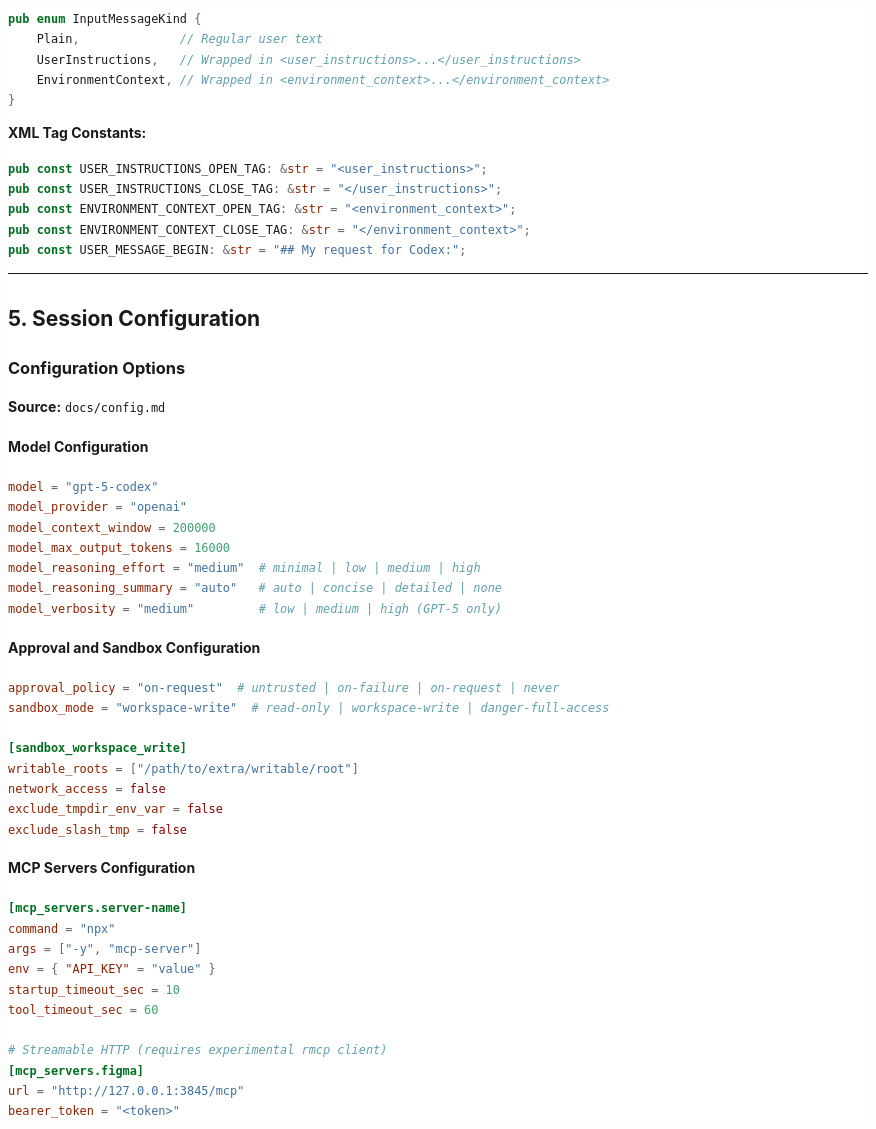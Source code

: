 ```rust
pub enum InputMessageKind {
    Plain,              // Regular user text
    UserInstructions,   // Wrapped in <user_instructions>...</user_instructions>
    EnvironmentContext, // Wrapped in <environment_context>...</environment_context>
}
```

**XML Tag Constants:**

```rust
pub const USER_INSTRUCTIONS_OPEN_TAG: &str = "<user_instructions>";
pub const USER_INSTRUCTIONS_CLOSE_TAG: &str = "</user_instructions>";
pub const ENVIRONMENT_CONTEXT_OPEN_TAG: &str = "<environment_context>";
pub const ENVIRONMENT_CONTEXT_CLOSE_TAG: &str = "</environment_context>";
pub const USER_MESSAGE_BEGIN: &str = "## My request for Codex:";
```

---

## 5. Session Configuration

### Configuration Options

**Source:** `docs/config.md`

#### Model Configuration

```toml
model = "gpt-5-codex"
model_provider = "openai"
model_context_window = 200000
model_max_output_tokens = 16000
model_reasoning_effort = "medium"  # minimal | low | medium | high
model_reasoning_summary = "auto"   # auto | concise | detailed | none
model_verbosity = "medium"         # low | medium | high (GPT-5 only)
```

#### Approval and Sandbox Configuration

```toml
approval_policy = "on-request"  # untrusted | on-failure | on-request | never
sandbox_mode = "workspace-write"  # read-only | workspace-write | danger-full-access

[sandbox_workspace_write]
writable_roots = ["/path/to/extra/writable/root"]
network_access = false
exclude_tmpdir_env_var = false
exclude_slash_tmp = false
```

#### MCP Servers Configuration

```toml
[mcp_servers.server-name]
command = "npx"
args = ["-y", "mcp-server"]
env = { "API_KEY" = "value" }
startup_timeout_sec = 10
tool_timeout_sec = 60

# Streamable HTTP (requires experimental rmcp client)
[mcp_servers.figma]
url = "http://127.0.0.1:3845/mcp"
bearer_token = "<token>"
```
